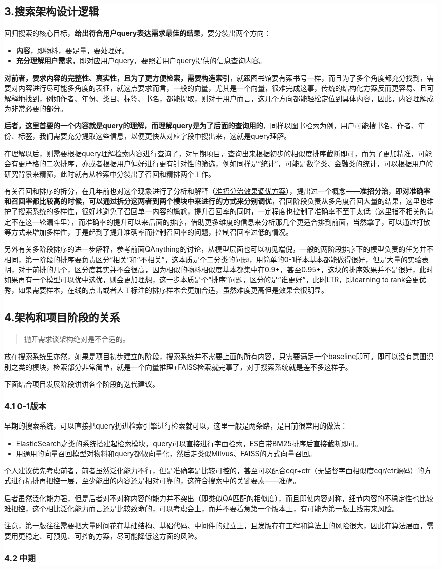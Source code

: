 ## 3.搜索架构设计逻辑

回归搜索的核心目标，**给出符合用户query表达需求最佳的结果**，要分裂出两个方向：

- **内容**，即物料，要足量，要处理好。
- **充分理解用户需求**，即对应用户query，要照着用户query提供的信息查询内容。

**对前者，要求内容的完整性、真实性，且为了更方便检索，需要构造索引**，就跟图书馆要有索书号一样，而且为了多个角度都充分找到，需要对内容进行尽可能多角度的表征，就这点要求而言，一般的向量，尤其是一个向量，很难完成这事，传统的结构化方案反而更容易、且可解释地找到，例如作者、年份、类目、标签、书名，都能提取，则对于用户而言，这几个方向都能轻松定位到具体内容，因此，内容理解成为非常必要的部分。

**后者，这里首要的一个内容就是query的理解，而理解query是为了后面的查询用的**，同样以图书检索为例，用户可能搜书名、作者、年份、标签，我们需要充分提取这些信息，以便更快从对应字段中搜出来，这就是query理解。

在理解以后，则需要根据query理解检索内容进行查询了，对早期项目，查询出来根据初步的相似度排序截断即可，而为了更加精准，可能会有更严格的二次排序，亦或者根据用户偏好进行更有针对性的筛选，例如同样是“统计”，可能是数学类、金融类的统计，可以根据用户的研究背景来精筛，此时就有从检索中分裂出了召回和精排两个工作。

有关召回和排序的拆分，在几年前也对这个现象进行了分析和解释（[准招分治效果调优方案](http://mp.weixin.qq.com/s?__biz=MzIzMzYwNzY2NQ==\&mid=2247486484\&idx=1\&sn=94b5fd9397616690daae093d1052f0d6\&chksm=e882548adff5dd9cb398bb2fe7d542c0264c83fd49a376e1c2b1e4c3c08deabbeba22fe9e319\&scene=21#wechat_redirect "准招分治效果调优方案")），提出过一个概念——**准招分治**，即**对准确率和召回率都比较高的时候，可以通过拆分这两者到两个模块中来进行的方式来分别调优**，召回阶段负责从多角度召回大量的结果，这里也维护了搜索系统的多样性，很好地避免了召回单一内容的尴尬，提升召回率的同时，一定程度也控制了准确率不至于太低（这里指不相关的肯定不在这一轮漏斗里），而准确率的提升可以来后面的排序，借助更多维度的信息来分析那几个更适合排到前面，当然拿了，可以通过打散等方式来增加多样性，于是起到了提升准确率而控制召回率的问题，控制召回率过低的情况。

另外有关多阶段排序的进一步解释，参考前面QAnything的讨论，从模型层面也可以初见端倪，一般的两阶段排序下的模型负责的任务并不相同，第一阶段的排序要负责区分“相关”和“不相关”，这本质是个二分类的问题，用简单的0-1样本基本都能做得很好，但是大量的实验表明，对于前排的几个，区分度其实并不会很高，因为相似的物料相似度基本都集中在0.9+，甚至0.95+，这块的排序效果并不是很好，此时如果再有一个模型可以优中选优，则会更加理想，这一步本质是个“排序”问题，区分的是“谁更好”，此时LTR，即learning to rank会更优秀，如果需要样本，在线的点击或者人工标注的排序样本会更加合适，虽然难度更高但是效果会很明显。

## 4.架构和项目阶段的关系

> 抛开需求谈架构绝对是不合适的。

放在搜索系统里亦然，如果是项目初步建立的阶段，搜索系统并不需要上面的所有内容，只需要满足一个baseline即可。即可以没有意图识别之类的模块，检索部分非常简单，就是一个向量推理+FAISS检索就完事了，对于搜索系统就是差不多这样子。

下面结合项目发展阶段讲讲各个阶段的迭代建议。

### 4.1 0-1版本

早期的搜索系统，可以直接把query扔进检索引擎进行检索就可以，这里一般是两条路，是目前很常用的做法：

- ElasticSearch之类的系统搭建起检索模块，query可以直接进行字面检索，ES自带BM25排序后直接截断即可。
- 用通用的向量召回模型对物料和query都做向量化，然后走类似Milvus、FAISS的方式向量召回。

个人建议优先考虑前者，前者虽然泛化能力不行，但是准确率是比较可控的，甚至可以配合cqr+ctr（[无监督字面相似度cqr/ctr源码](http://mp.weixin.qq.com/s?__biz=MzIzMzYwNzY2NQ==\&mid=2247489205\&idx=1\&sn=94442b88c055fe33a20bf11247f4bdbb\&chksm=e8824e2bdff5c73dcb19860d8348bda86c98da66ba2bdfb88ef899866361f5fc21b57cad8279\&scene=21#wechat_redirect "无监督字面相似度cqr/ctr源码")）的方式进行精排再把控一层，至少能出的内容还是相对可靠的，这符合搜索中的关键要素——准确。

后者虽然泛化能力强，但是后者对不对称内容的能力并不突出（即类似QA匹配的相似度），而且即使内容对称，细节内容的不稳定性也比较难把控，这个相比泛化能力而言还是比较致命的，可以考虑会上，而并不要着急第一个版本上，有可能为第一版上线带来风险。

注意，第一版往往需要把大量时间花在基础结构、基础代码、中间件的建立上，且发版存在工程和算法上的风险很大，因此在算法层面，需要用更稳定、可预见、可控的方案，尽可能降低这方面的风险。

### 4.2 中期
